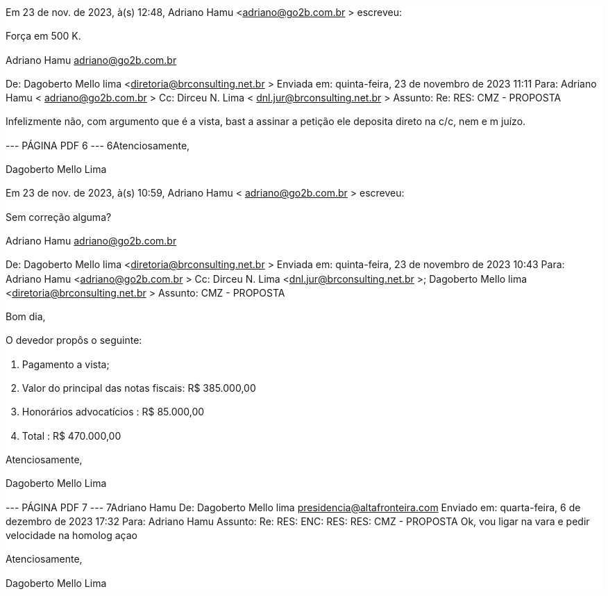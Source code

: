 Em 23 de nov. de 2023, à(s) 12:48, Adriano Hamu <adriano@go2b.com.br > escreveu:

Força em 500 K.

Adriano Hamu adriano@go2b.com.br

De:  Dagoberto Mello lima <diretoria@brconsulting.net.br >
Enviada em:  quinta-feira, 23 de novembro de 2023 11:11 Para:  Adriano Hamu < adriano@go2b.com.br >
Cc:  Dirceu N. Lima < dnl.jur@brconsulting.net.br > Assunto:  Re: RES: CMZ - PROPOSTA

Infelizmente não, com argumento que é a vista, bast a assinar a petição ele deposita direto na c/c, nem e m juízo.

--- PÁGINA PDF 6 ---
6Atenciosamente,

Dagoberto Mello Lima

Em 23 de nov. de 2023, à(s) 10:59, Adriano Hamu < adriano@go2b.com.br >
escreveu:

Sem correção alguma?

Adriano Hamu adriano@go2b.com.br

De:  Dagoberto Mello lima <diretoria@brconsulting.net.br >
Enviada em:  quinta-feira, 23 de novembro de 2023 10:43
Para:  Adriano Hamu <adriano@go2b.com.br >
Cc:  Dirceu N. Lima <dnl.jur@brconsulting.net.br >; Dagoberto
Mello lima <diretoria@brconsulting.net.br >
Assunto:  CMZ - PROPOSTA

Bom dia,

O devedor propôs o seguinte:

1. Pagamento a vista;

2. Valor do principal das notas fiscais: R$
385.000,00

3. Honorários advocatícios                :
R$    85.000,00

4. Total                                               :
R$  470.000,00

Atenciosamente,

Dagoberto Mello Lima

--- PÁGINA PDF 7 ---
7Adriano Hamu De: Dagoberto Mello lima <presidencia@altafronteira.com>
Enviado em: quarta-feira, 6 de dezembro de 2023 17:32 Para: Adriano Hamu
Assunto: Re: RES: ENC: RES: RES: CMZ - PROPOSTA Ok, vou ligar na vara e pedir velocidade na homolog açao

Atenciosamente,

Dagoberto Mello Lima
